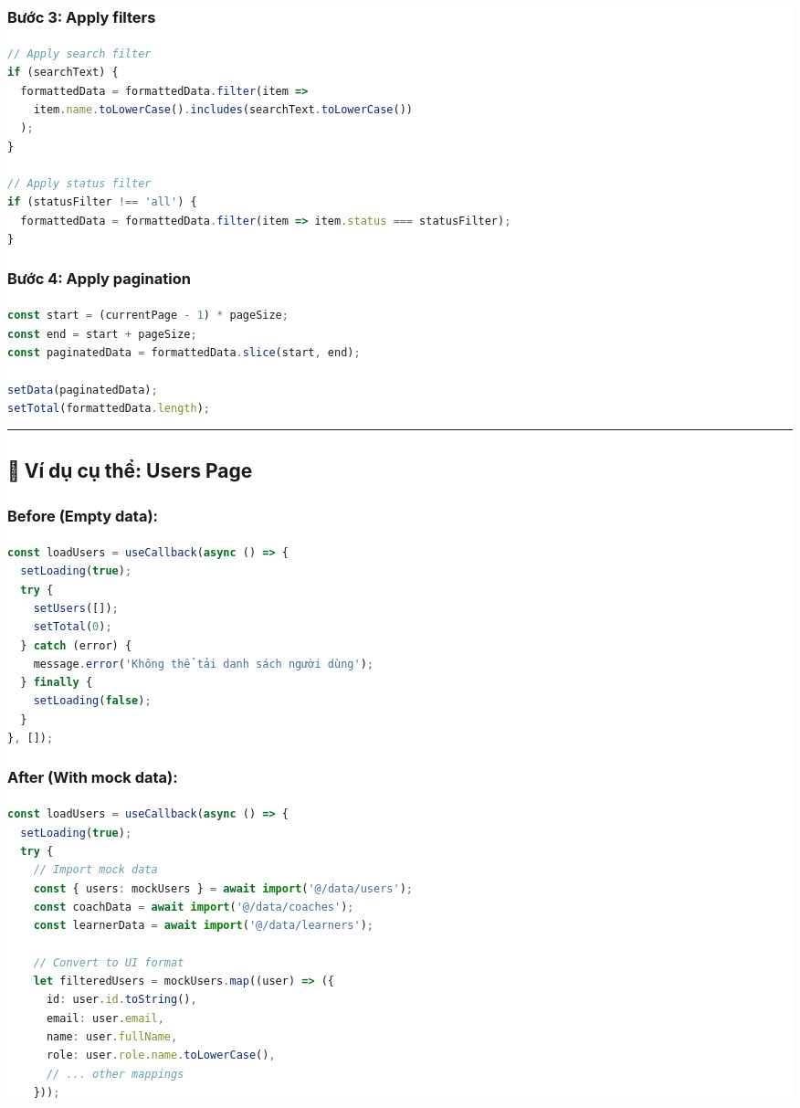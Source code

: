 ### Bước 3: Apply filters
```typescript
// Apply search filter
if (searchText) {
  formattedData = formattedData.filter(item =>
    item.name.toLowerCase().includes(searchText.toLowerCase())
  );
}

// Apply status filter
if (statusFilter !== 'all') {
  formattedData = formattedData.filter(item => item.status === statusFilter);
}
```

### Bước 4: Apply pagination
```typescript
const start = (currentPage - 1) * pageSize;
const end = start + pageSize;
const paginatedData = formattedData.slice(start, end);

setData(paginatedData);
setTotal(formattedData.length);
```

---

## 🎯 Ví dụ cụ thể: Users Page

### Before (Empty data):
```typescript
const loadUsers = useCallback(async () => {
  setLoading(true);
  try {
    setUsers([]);
    setTotal(0);
  } catch (error) {
    message.error('Không thể tải danh sách người dùng');
  } finally {
    setLoading(false);
  }
}, []);
```

### After (With mock data):
```typescript
const loadUsers = useCallback(async () => {
  setLoading(true);
  try {
    // Import mock data
    const { users: mockUsers } = await import('@/data/users');
    const coachData = await import('@/data/coaches');
    const learnerData = await import('@/data/learners');
    
    // Convert to UI format
    let filteredUsers = mockUsers.map((user) => ({
      id: user.id.toString(),
      email: user.email,
      name: user.fullName,
      role: user.role.name.toLowerCase(),
      // ... other mappings
    }));

```